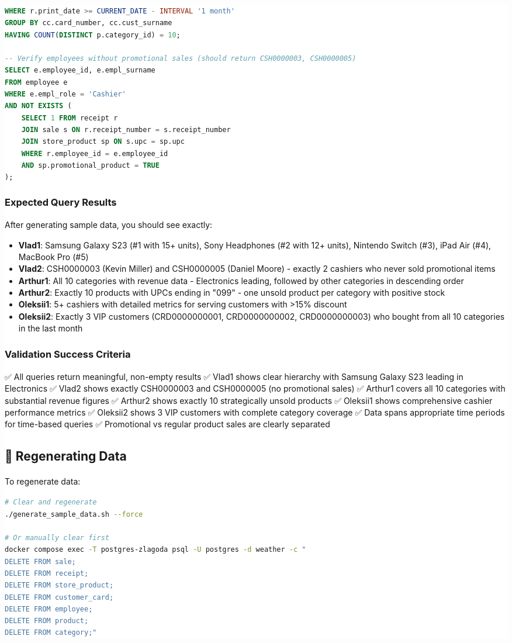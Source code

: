 ```sql
WHERE r.print_date >= CURRENT_DATE - INTERVAL '1 month'
GROUP BY cc.card_number, cc.cust_surname
HAVING COUNT(DISTINCT p.category_id) = 10;

-- Verify employees without promotional sales (should return CSH0000003, CSH0000005)
SELECT e.employee_id, e.empl_surname 
FROM employee e 
WHERE e.empl_role = 'Cashier' 
AND NOT EXISTS (
    SELECT 1 FROM receipt r 
    JOIN sale s ON r.receipt_number = s.receipt_number 
    JOIN store_product sp ON s.upc = sp.upc 
    WHERE r.employee_id = e.employee_id 
    AND sp.promotional_product = TRUE
);
```

### Expected Query Results

After generating sample data, you should see exactly:

- **Vlad1**: Samsung Galaxy S23 (#1 with 15+ units), Sony Headphones (#2 with 12+ units), Nintendo Switch (#3), iPad Air (#4), MacBook Pro (#5)
- **Vlad2**: CSH0000003 (Kevin Miller) and CSH0000005 (Daniel Moore) - exactly 2 cashiers who never sold promotional items
- **Arthur1**: All 10 categories with revenue data - Electronics leading, followed by other categories in descending order
- **Arthur2**: Exactly 10 products with UPCs ending in "099" - one unsold product per category with positive stock
- **Oleksii1**: 5+ cashiers with detailed metrics for serving customers with >15% discount
- **Oleksii2**: Exactly 3 VIP customers (CRD0000000001, CRD0000000002, CRD0000000003) who bought from all 10 categories in the last month

### Validation Success Criteria
✅ All queries return meaningful, non-empty results
✅ Vlad1 shows clear hierarchy with Samsung Galaxy S23 leading in Electronics
✅ Vlad2 shows exactly CSH0000003 and CSH0000005 (no promotional sales)
✅ Arthur1 covers all 10 categories with substantial revenue figures
✅ Arthur2 shows exactly 10 strategically unsold products
✅ Oleksii1 shows comprehensive cashier performance metrics
✅ Oleksii2 shows 3 VIP customers with complete category coverage
✅ Data spans appropriate time periods for time-based queries
✅ Promotional vs regular product sales are clearly separated

## 🔄 Regenerating Data

To regenerate data:

```bash
# Clear and regenerate
./generate_sample_data.sh --force

# Or manually clear first
docker compose exec -T postgres-zlagoda psql -U postgres -d weather -c "
DELETE FROM sale; 
DELETE FROM receipt; 
DELETE FROM store_product; 
DELETE FROM customer_card; 
DELETE FROM employee; 
DELETE FROM product; 
DELETE FROM category;"
```
